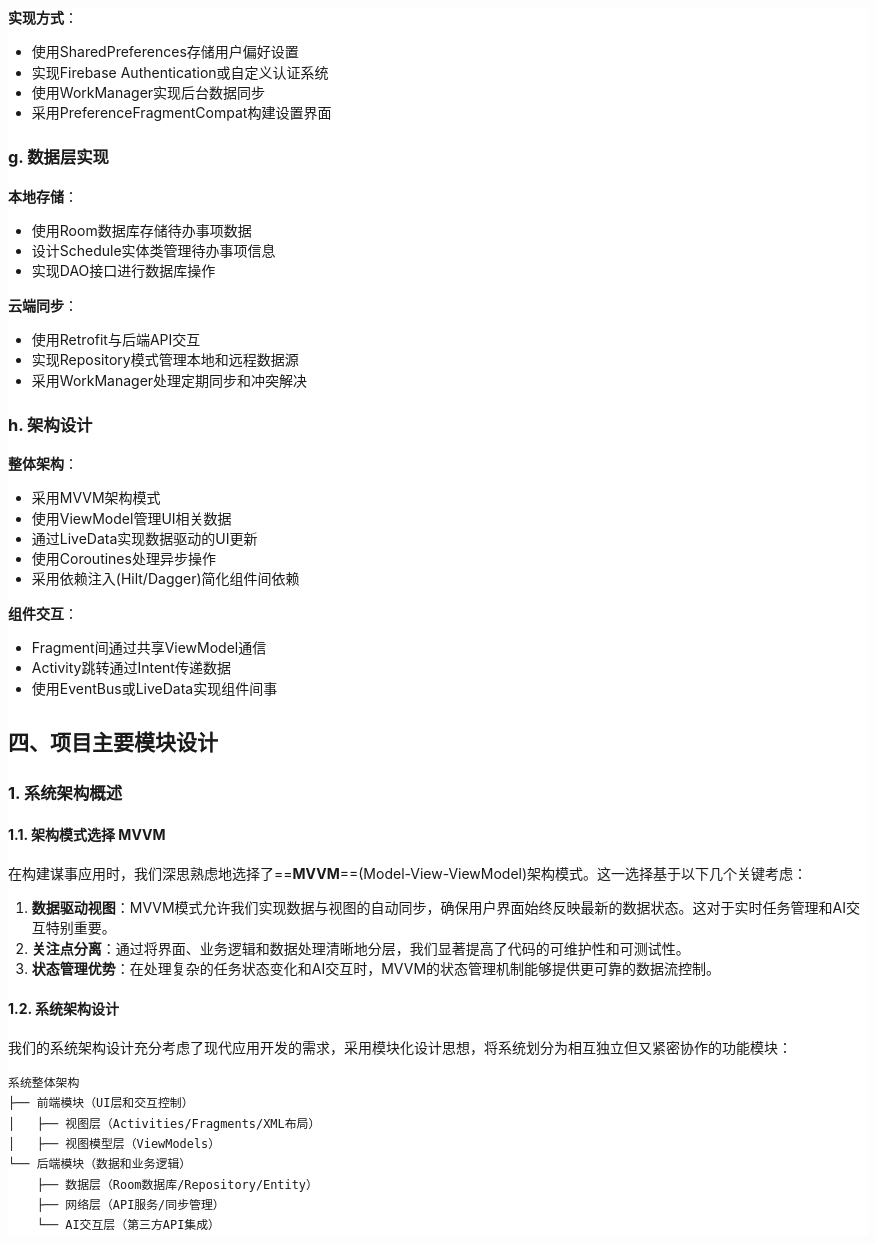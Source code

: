 **实现方式**：

- 使用SharedPreferences存储用户偏好设置
- 实现Firebase Authentication或自定义认证系统
- 使用WorkManager实现后台数据同步
- 采用PreferenceFragmentCompat构建设置界面

### g. 数据层实现

**本地存储**：

- 使用Room数据库存储待办事项数据
- 设计Schedule实体类管理待办事项信息
- 实现DAO接口进行数据库操作

**云端同步**：

- 使用Retrofit与后端API交互
- 实现Repository模式管理本地和远程数据源
- 采用WorkManager处理定期同步和冲突解决

### h. 架构设计

**整体架构**：

- 采用MVVM架构模式
- 使用ViewModel管理UI相关数据
- 通过LiveData实现数据驱动的UI更新
- 使用Coroutines处理异步操作
- 采用依赖注入(Hilt/Dagger)简化组件间依赖

**组件交互**：

- Fragment间通过共享ViewModel通信
- Activity跳转通过Intent传递数据
- 使用EventBus或LiveData实现组件间事

## 四、项目主要模块设计

### 1. 系统架构概述

#### 1.1. 架构模式选择 MVVM

在构建谋事应用时，我们深思熟虑地选择了==**MVVM**==(Model-View-ViewModel)架构模式。这一选择基于以下几个关键考虑：

1. **数据驱动视图**：MVVM模式允许我们实现数据与视图的自动同步，确保用户界面始终反映最新的数据状态。这对于实时任务管理和AI交互特别重要。
2. **关注点分离**：通过将界面、业务逻辑和数据处理清晰地分层，我们显著提高了代码的可维护性和可测试性。
3. **状态管理优势**：在处理复杂的任务状态变化和AI交互时，MVVM的状态管理机制能够提供更可靠的数据流控制。

#### 1.2. 系统架构设计

我们的系统架构设计充分考虑了现代应用开发的需求，采用模块化设计思想，将系统划分为相互独立但又紧密协作的功能模块：

```
系统整体架构
├── 前端模块（UI层和交互控制）
│   ├── 视图层（Activities/Fragments/XML布局）
│   ├── 视图模型层（ViewModels）
└── 后端模块（数据和业务逻辑）
    ├── 数据层（Room数据库/Repository/Entity）
    ├── 网络层（API服务/同步管理）
    └── AI交互层（第三方API集成）
```

